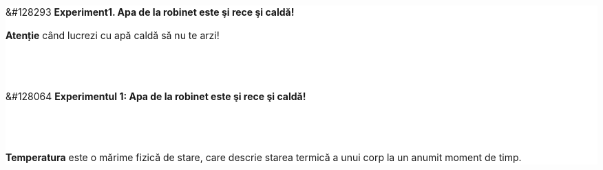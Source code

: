 &#128293 **Experiment1. Apa de la robinet este şi rece şi caldă!**

**Atenție** când lucrezi cu apă caldă să nu te arzi!

</div>


<br></br>





<div class="alert alert--success" role="alert">

&#128064 **Experimentul 1: Apa de la robinet este şi rece şi caldă!**




<Video src="https://www.youtube.com/embed/TdK1rEJM0C0" />


<br></br>

**Materiale necesare:**   
Trei farfurii adânci (caserole), apă foarte rece (apă cu câteva cuburi de gheaţă), apă rece de la robinet şi apă caldă (de la robinetul de apă caldă sau încălzită ).


<br></br>


**Descrierea experimentului:**
- Pune în prima farfurie apa foarte rece, în a doua apa rece de la robinet şi în cea de-a treia apa caldă , în cantități egale.
- Introdu mâna stângă în apa foarte rece şi pe cea dreaptă în apa caldă, timp de câteva minute.
- Scoate în același timp ambele mâini și pune-le în vasul cu apă rece de la robinet.
- Observă cum apreciază cele două mâini starea de încălzire a apei de la robinetul de apă rece.
  > Mâna care a stat în apa cu gheață va aprecia apa de la robinet ca fiind caldă, iar cea care a stat în apă caldă va simţi apa de la robinet foarte rece.

<br></br>

**Concluzia experimentului:**   
Simțurile noastre, în anumite situații, ne pot da informații eronate (greșite) despre stare termică a unui corp.    

Pentru a măsura în mod obiectiv cât de cald sau cât de rece este un corp s-a introdus o mărime fizică numită temperatură.



</div>



<br></br>

<div class="alert alert--primary" role="alert">

**Temperatura** este o mărime fizică de stare, care descrie starea termică a unui corp la un anumit moment de timp.

</div>

